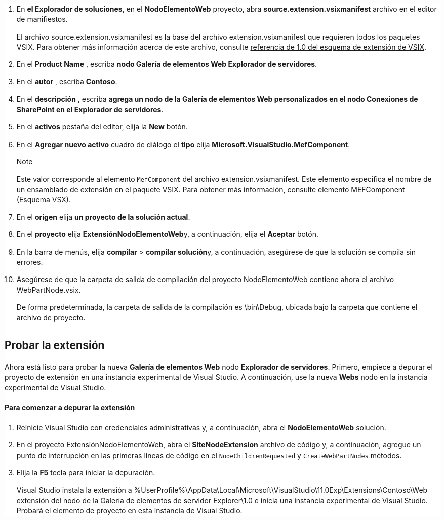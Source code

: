 1.  En **el Explorador de soluciones**, en el **NodoElementoWeb** proyecto, abra **source.extension.vsixmanifest** archivo en el editor de manifiestos.

     El archivo source.extension.vsixmanifest es la base del archivo extension.vsixmanifest que requieren todos los paquetes VSIX. Para obtener más información acerca de este archivo, consulte [referencia de 1.0 del esquema de extensión de VSIX](https://msdn.microsoft.com/76e410ec-b1fb-4652-ac98-4a4c52e09a2b).

2.  En el **Product Name** , escriba **nodo Galería de elementos Web Explorador de servidores**.

3.  En el **autor** , escriba **Contoso**.

4.  En el **descripción** , escriba **agrega un nodo de la Galería de elementos Web personalizados en el nodo Conexiones de SharePoint en el Explorador de servidores**.

5.  En el **activos** pestaña del editor, elija la **New** botón.

6.  En el **Agregar nuevo activo** cuadro de diálogo el **tipo** elija **Microsoft.VisualStudio.MefComponent**.

    > [!NOTE]
    >  Este valor corresponde al elemento `MefComponent` del archivo extension.vsixmanifest. Este elemento especifica el nombre de un ensamblado de extensión en el paquete VSIX. Para obtener más información, consulte [elemento MEFComponent (Esquema VSX)](/previous-versions/visualstudio/visual-studio-2010/dd393736\(v\=vs.100\)).

7.  En el **origen** elija **un proyecto de la solución actual**.

8.  En el **proyecto** elija **ExtensiónNodoElementoWeb**y, a continuación, elija el **Aceptar** botón.

9. En la barra de menús, elija **compilar** > **compilar solución**y, a continuación, asegúrese de que la solución se compila sin errores.

10. Asegúrese de que la carpeta de salida de compilación del proyecto NodoElementoWeb contiene ahora el archivo WebPartNode.vsix.

     De forma predeterminada, la carpeta de salida de la compilación es \bin\Debug, ubicada bajo la carpeta que contiene el archivo de proyecto.

## <a name="test-the-extension"></a>Probar la extensión
 Ahora está listo para probar la nueva **Galería de elementos Web** nodo **Explorador de servidores**. Primero, empiece a depurar el proyecto de extensión en una instancia experimental de Visual Studio. A continuación, use la nueva **Webs** nodo en la instancia experimental de Visual Studio.

#### <a name="to-start-debugging-the-extension"></a>Para comenzar a depurar la extensión

1.  Reinicie Visual Studio con credenciales administrativas y, a continuación, abra el **NodoElementoWeb** solución.

2.  En el proyecto ExtensiónNodoElementoWeb, abra el **SiteNodeExtension** archivo de código y, a continuación, agregue un punto de interrupción en las primeras líneas de código en el `NodeChildrenRequested` y `CreateWebPartNodes` métodos.

3.  Elija la **F5** tecla para iniciar la depuración.

     Visual Studio instala la extensión a %UserProfile%\AppData\Local\Microsoft\VisualStudio\11.0Exp\Extensions\Contoso\Web extensión del nodo de la Galería de elementos de servidor Explorer\1.0 e inicia una instancia experimental de Visual Studio. Probará el elemento de proyecto en esta instancia de Visual Studio.
